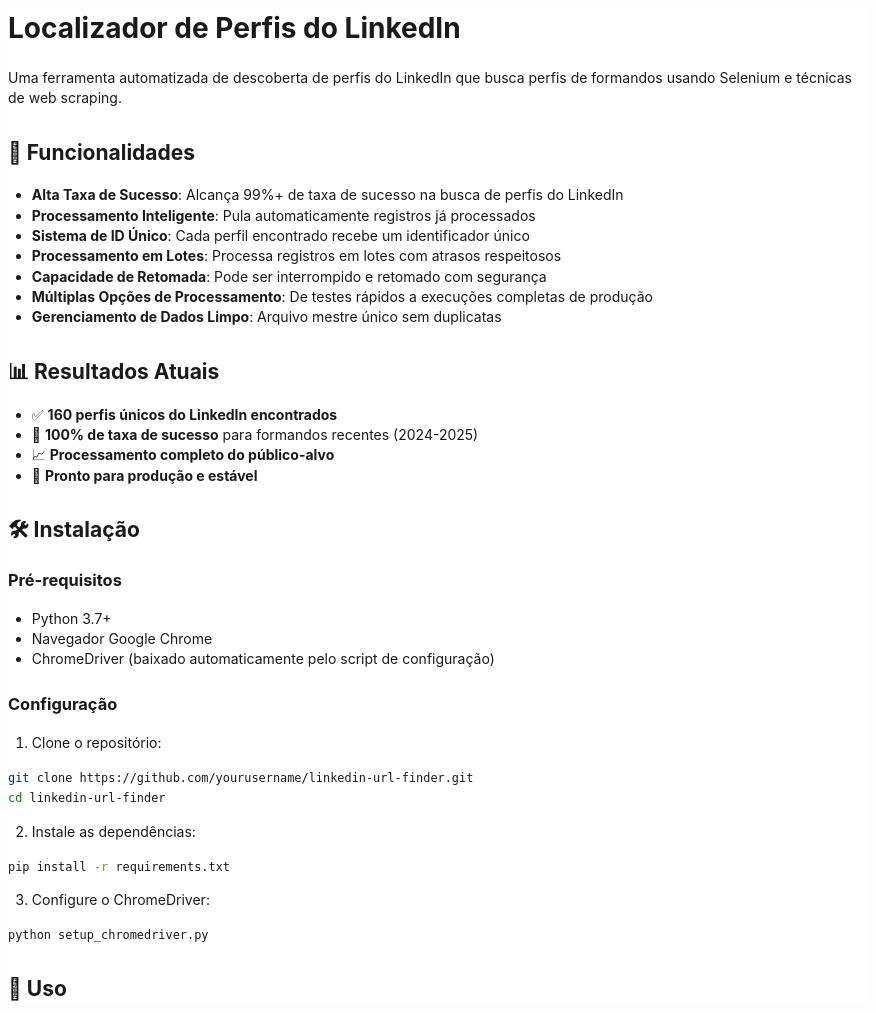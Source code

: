 # Localizador de Perfis do LinkedIn

Uma ferramenta automatizada de descoberta de perfis do LinkedIn que busca perfis de formandos usando Selenium e técnicas de web scraping.

## 🎯 Funcionalidades

- **Alta Taxa de Sucesso**: Alcança 99%+ de taxa de sucesso na busca de perfis do LinkedIn
- **Processamento Inteligente**: Pula automaticamente registros já processados
- **Sistema de ID Único**: Cada perfil encontrado recebe um identificador único
- **Processamento em Lotes**: Processa registros em lotes com atrasos respeitosos
- **Capacidade de Retomada**: Pode ser interrompido e retomado com segurança
- **Múltiplas Opções de Processamento**: De testes rápidos a execuções completas de produção
- **Gerenciamento de Dados Limpo**: Arquivo mestre único sem duplicatas

## 📊 Resultados Atuais

- ✅ **160 perfis únicos do LinkedIn encontrados**
- 🎯 **100% de taxa de sucesso** para formandos recentes (2024-2025)
- 📈 **Processamento completo do público-alvo**
- 🚀 **Pronto para produção e estável**

## 🛠️ Instalação

### Pré-requisitos

- Python 3.7+
- Navegador Google Chrome
- ChromeDriver (baixado automaticamente pelo script de configuração)

### Configuração

1. Clone o repositório:

```bash
git clone https://github.com/yourusername/linkedin-url-finder.git
cd linkedin-url-finder
```

2. Instale as dependências:

```bash
pip install -r requirements.txt
```

3. Configure o ChromeDriver:

```bash
python setup_chromedriver.py
```

## 🚀 Uso
